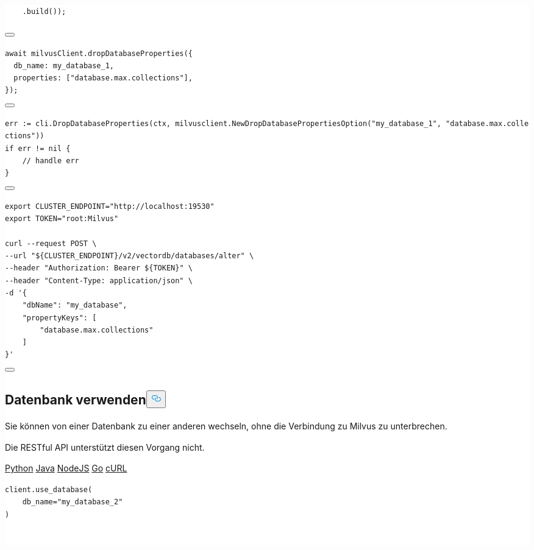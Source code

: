         .build());
<button class="copy-code-btn"></button></code></pre>
<pre><code translate="no" class="language-javascript"><span class="hljs-keyword">await</span> milvusClient.<span class="hljs-title function_">dropDatabaseProperties</span>({
  <span class="hljs-attr">db_name</span>: my_database_1,
  <span class="hljs-attr">properties</span>: [<span class="hljs-string">&quot;database.max.collections&quot;</span>],
});
<button class="copy-code-btn"></button></code></pre>
<pre><code translate="no" class="language-go">err := cli.DropDatabaseProperties(ctx, milvusclient.NewDropDatabasePropertiesOption(<span class="hljs-string">&quot;my_database_1&quot;</span>, <span class="hljs-string">&quot;database.max.collections&quot;</span>))
<span class="hljs-keyword">if</span> err != <span class="hljs-literal">nil</span> {
    <span class="hljs-comment">// handle err</span>
}
<button class="copy-code-btn"></button></code></pre>
<pre><code translate="no" class="language-bash"><span class="hljs-built_in">export</span> CLUSTER_ENDPOINT=<span class="hljs-string">&quot;http://localhost:19530&quot;</span>
<span class="hljs-built_in">export</span> TOKEN=<span class="hljs-string">&quot;root:Milvus&quot;</span>

curl --request POST \
--url <span class="hljs-string">&quot;<span class="hljs-variable">${CLUSTER_ENDPOINT}</span>/v2/vectordb/databases/alter&quot;</span> \
--header <span class="hljs-string">&quot;Authorization: Bearer <span class="hljs-variable">${TOKEN}</span>&quot;</span> \
--header <span class="hljs-string">&quot;Content-Type: application/json&quot;</span> \
-d <span class="hljs-string">&#x27;{
    &quot;dbName&quot;: &quot;my_database&quot;,
    &quot;propertyKeys&quot;: [
        &quot;database.max.collections&quot;
    ]
}&#x27;</span>
<button class="copy-code-btn"></button></code></pre>
<h2 id="Use-database" class="common-anchor-header">Datenbank verwenden<button data-href="#Use-database" class="anchor-icon" translate="no">
      <svg translate="no"
        aria-hidden="true"
        focusable="false"
        height="20"
        version="1.1"
        viewBox="0 0 16 16"
        width="16"
      >
        <path
          fill="#0092E4"
          fill-rule="evenodd"
          d="M4 9h1v1H4c-1.5 0-3-1.69-3-3.5S2.55 3 4 3h4c1.45 0 3 1.69 3 3.5 0 1.41-.91 2.72-2 3.25V8.59c.58-.45 1-1.27 1-2.09C10 5.22 8.98 4 8 4H4c-.98 0-2 1.22-2 2.5S3 9 4 9zm9-3h-1v1h1c1 0 2 1.22 2 2.5S13.98 12 13 12H9c-.98 0-2-1.22-2-2.5 0-.83.42-1.64 1-2.09V6.25c-1.09.53-2 1.84-2 3.25C6 11.31 7.55 13 9 13h4c1.45 0 3-1.69 3-3.5S14.5 6 13 6z"
        ></path>
      </svg>
    </button></h2><p>Sie können von einer Datenbank zu einer anderen wechseln, ohne die Verbindung zu Milvus zu unterbrechen.</p>
<div class="alert note">
<p>Die RESTful API unterstützt diesen Vorgang nicht.</p>
</div>
<div class="multipleCode">
   <a href="#python">Python</a> <a href="#java">Java</a> <a href="#javascript">NodeJS</a> <a href="#go">Go</a> <a href="#bash">cURL</a></div>
<pre><code translate="no" class="language-python">client.use_database(
    db_name=<span class="hljs-string">&quot;my_database_2&quot;</span>
)